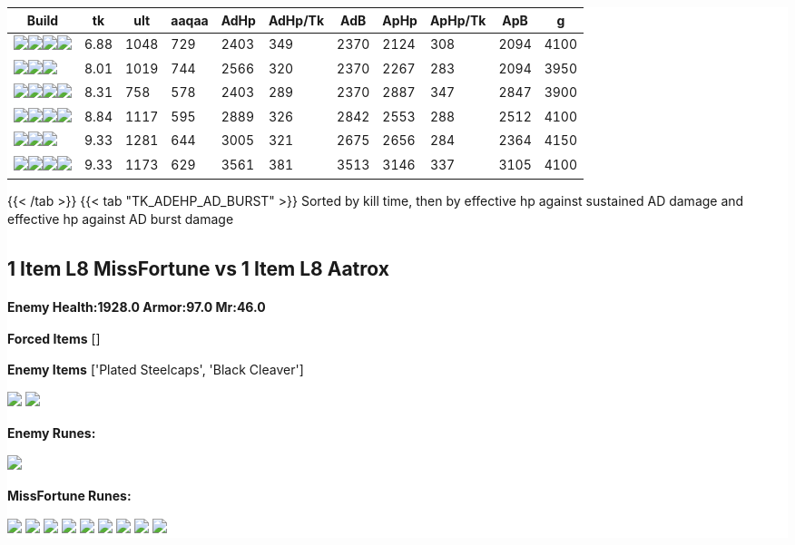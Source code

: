 



 Build |tk|ult|aaqaa|AdHp|AdHp/Tk|AdB|ApHp|ApHp/Tk|ApB|g
-|-|-|-|-|-|-|-|-|-|-
![](/item/3124.png)![](/item/1001.png)![](/item/1055.png)![](/item/1036.png)|6.88|1048|729|2403|349|2370|2124|308|2094|4100
![](/item/3153.png)![](/item/1001.png)![](/item/1055.png)|8.01|1019|744|2566|320|2370|2267|283|2094|3950
![](/item/3091.png)![](/item/1001.png)![](/item/1055.png)![](/item/1036.png)|8.31|758|578|2403|289|2370|2887|347|2847|3900
![](/item/3073.png)![](/item/1001.png)![](/item/1055.png)![](/item/1036.png)|8.84|1117|595|2889|326|2842|2553|288|2512|4100
![](/item/3072.png)![](/item/1001.png)![](/item/1055.png)|9.33|1281|644|3005|321|2675|2656|284|2364|4150
![](/item/6673.png)![](/item/1001.png)![](/item/1055.png)![](/item/1036.png)|9.33|1173|629|3561|381|3513|3146|337|3105|4100
{{< /tab >}}
{{< tab "TK_ADEHP_AD_BURST" >}}
Sorted by kill time, then by effective hp against sustained AD damage and effective hp against AD burst damage
## 1 Item L8 MissFortune vs 1 Item L8 Aatrox

**Enemy Health:1928.0 Armor:97.0 Mr:46.0**


**Forced Items** []








**Enemy Items** ['Plated Steelcaps', 'Black Cleaver']





![](/item/3047.png)
![](/item/3071.png)



**Enemy Runes:**





![](/StatMods/StatModsHealthScalingIcon.png)



**MissFortune Runes:**


![](/Styles/Precision/PressTheAttack/PressTheAttack.png)
![](/Styles/Precision/PresenceOfMind/PresenceOfMind.png)
![](/Styles/Precision/Haste/Haste.png)
![](/Styles/Precision/CutDown/CutDown.png)
![](/Styles/Sorcery/AbsoluteFocus/AbsoluteFocus.png)
![](/Styles/Sorcery/GatheringStorm/GatheringStorm.png)
![](/StatMods/StatModsAdaptiveForceIcon.png)
![](/StatMods/StatModsAdaptiveForceIcon.png)
![](/StatMods/StatModsHealthScalingIcon.png)
